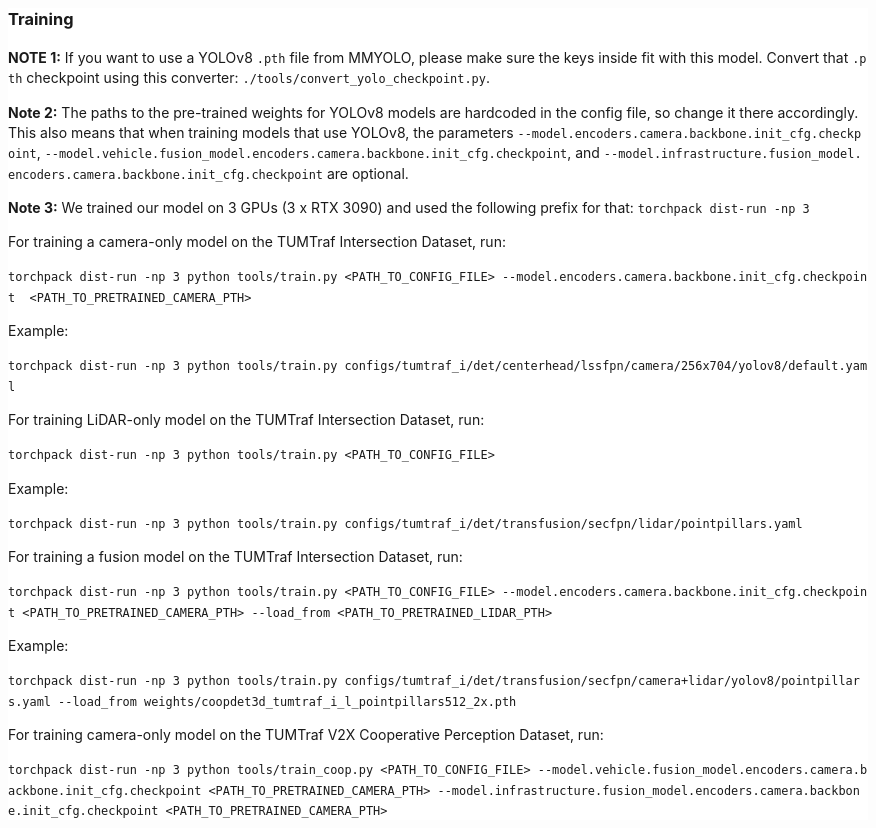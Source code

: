 ### Training

**NOTE 1:** If you want to use a YOLOv8 `.pth` file from MMYOLO, please make sure the keys inside fit with this model. Convert that `.pth` checkpoint using this converter: `./tools/convert_yolo_checkpoint.py`. 

**Note 2:** The paths to the pre-trained weights for YOLOv8 models are hardcoded in the config file, so change it there accordingly. This also means that when training models that use YOLOv8, the parameters `--model.encoders.camera.backbone.init_cfg.checkpoint`, `--model.vehicle.fusion_model.encoders.camera.backbone.init_cfg.checkpoint`, and `--model.infrastructure.fusion_model.encoders.camera.backbone.init_cfg.checkpoint` are optional.

**Note 3:** We trained our model on 3 GPUs (3 x RTX 3090) and used the following prefix for that: `torchpack dist-run -np 3` 

For training a camera-only model on the TUMTraf Intersection Dataset, run:

```
torchpack dist-run -np 3 python tools/train.py <PATH_TO_CONFIG_FILE> --model.encoders.camera.backbone.init_cfg.checkpoint  <PATH_TO_PRETRAINED_CAMERA_PTH> 
```

Example:

```
torchpack dist-run -np 3 python tools/train.py configs/tumtraf_i/det/centerhead/lssfpn/camera/256x704/yolov8/default.yaml
```

For training LiDAR-only model on the TUMTraf Intersection Dataset, run:

```
torchpack dist-run -np 3 python tools/train.py <PATH_TO_CONFIG_FILE>
```

Example:

```
torchpack dist-run -np 3 python tools/train.py configs/tumtraf_i/det/transfusion/secfpn/lidar/pointpillars.yaml
```

For training a fusion model on the TUMTraf Intersection Dataset, run:

```
torchpack dist-run -np 3 python tools/train.py <PATH_TO_CONFIG_FILE> --model.encoders.camera.backbone.init_cfg.checkpoint <PATH_TO_PRETRAINED_CAMERA_PTH> --load_from <PATH_TO_PRETRAINED_LIDAR_PTH>
```

Example:

```
torchpack dist-run -np 3 python tools/train.py configs/tumtraf_i/det/transfusion/secfpn/camera+lidar/yolov8/pointpillars.yaml --load_from weights/coopdet3d_tumtraf_i_l_pointpillars512_2x.pth
```

For training camera-only model on the TUMTraf V2X Cooperative Perception Dataset, run:

```
torchpack dist-run -np 3 python tools/train_coop.py <PATH_TO_CONFIG_FILE> --model.vehicle.fusion_model.encoders.camera.backbone.init_cfg.checkpoint <PATH_TO_PRETRAINED_CAMERA_PTH> --model.infrastructure.fusion_model.encoders.camera.backbone.init_cfg.checkpoint <PATH_TO_PRETRAINED_CAMERA_PTH> 
```
